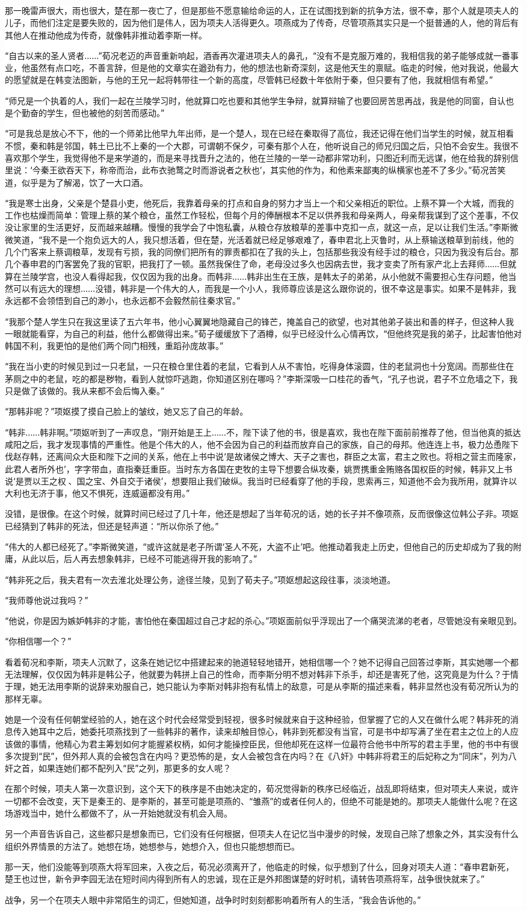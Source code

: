 那一晚雷声很大，雨也很大，楚在那一夜亡了，但是那些不愿意输给命运的人，正在试图找到新的抗争方法，很不幸，那个人就是项夫人的儿子，而他们注定是要失败的，因为他们是伟人，因为项夫人活得更久。项燕成为了传奇，尽管项燕其实只是一个挺普通的人，他的背后有其他人在推动他成为传奇，就像韩非推动着李斯一样。

“自古以来的圣人贤者……”荀况老迈的声音重新响起，酒香再次灌进项夫人的鼻孔，“没有不是克服万难的，我相信我的弟子能够成就一番事业，他虽然有点口吃，不善言辞，但是他的文章实在遒劲有力，他的想法也新奇深刻，这是他天生的禀赋。临走的时候，他对我说，他最大的愿望就是在韩变法图新，与他的王兄一起将韩带往一个新的高度，尽管韩已经数十年依附于秦，但只要有了他，我就相信有希望。”

“师兄是一个执着的人，我们一起在兰陵学习时，他就算口吃也要和其他学生争辩，就算辩输了也要回房苦思再战，我是他的同窗，自认也是个勤奋的学生，但也被他的刻苦而感动。”

“可是我总是放心不下，他的一个师弟比他早九年出师，是一个楚人，现在已经在秦取得了高位，我还记得在他们当学生的时候，就互相看不惯，秦和韩是邻国，韩土已比不上秦的一个大郡，可谓朝不保夕，可秦有那个人在，他听说自己的师兄归国之后，只怕不会安生。我很不喜欢那个学生，我觉得他不是来学道的，而是来寻找晋升之法的，他在兰陵的一举一动都非常功利，只图近利而无远谋，他在给我的辞别信里说：‘今秦王欲吞天下，称帝而治，此布衣驰鹜之时而游说者之秋也’，其实他的作为，和他素来鄙夷的纵横家也差不了多少。”荀况苦笑道，似乎是为了解渴，饮了一大口酒。

“我是寒士出身，父亲是个楚县小吏，他死后，我靠着母亲的打点和自身的努力才当上一个和父亲相近的职位。上蔡不算一个大城，而我的工作也枯燥而简单：管理上蔡的某个粮仓，虽然工作轻松，但每个月的俸酬根本不足以供养我和母亲两人，母亲帮我谋到了这个差事，不仅没让家里的生活更好，反而越来越糟。慢慢的我学会了中饱私囊，从粮仓存放粮草的差事中克扣一点，就这一点，足以让我们生活。”李斯微微笑道，“我不是一个抱负远大的人，我只想活着，但在楚，光活着就已经足够艰难了，春申君北上灭鲁时，从上蔡输送粮草到前线，他的几个门客来上蔡调粮草，发现有亏损，我的同僚们把所有的罪责都扣在了我的头上，包括那些我没有经手过的粮仓，只因为我没有后台。那几个春申君的门客罢免了我的官职，把我打了一顿。虽然我保住了命，老母没过多久也因病去世，我才变卖了所有家产北上去拜师……但就算在兰陵学宫，也没人看得起我，仅仅因为我的出身。而韩非……韩非出生在王族，是韩太子的弟弟，从小他就不需要担心生存问题，他当然可以有远大的理想……没错，韩非是一个伟大的人，而我是一个小人，我师尊应该是这么跟你说的，很不幸这是事实。如果不是韩非，我永远都不会领悟到自己的渺小，也永远都不会毅然前往秦求官。”

“我那个楚人学生只在我这里读了五六年书，他小心翼翼地隐藏自己的锋芒，掩盖自己的欲望，也对其他弟子装出和善的样子，但这种人我一眼就能看穿，为自己的利益，他什么都做得出来。”荀子缓缓放下了酒樽，似乎已经没什么心情再饮，“但他终究是我的弟子，比起害怕他对韩国不利，我更怕的是他们两个同门相残，重蹈孙庞故事。”

“我在当小吏的时候见到过一只老鼠，一只在粮仓里住着的老鼠，它看到人从不害怕，吃得身体滚圆，住的老鼠洞也十分宽阔。而那些住在茅厕之中的老鼠，吃的都是秽物，看到人就惊吓逃跑，你知道区别在哪吗？”李斯深吸一口桂花的香气，“孔子也说，君子不立危墙之下，我只是做了该做的。我从来都不会后悔入秦。”

“那韩非呢？”项妪摸了摸自己脸上的皱纹，她又忘了自己的年龄。

“韩非……韩非啊。”项妪听到了一声叹息，“刚开始是王上……不，陛下读了他的书，很是喜欢，我也在陛下面前前推荐了他，但当他真的抵达咸阳之后，我才发现事情的严重性。他是个伟大的人，他不会因为自己的利益而放弃自己的家族，自己的母邦。他连连上书，极力怂恿陛下伐赵存韩，还离间众大臣和陛下之间的关系，他在上书中说‘是故诸侯之博大、天子之害也，群臣之太富，君主之败也。将相之营主而隆家，此君人者所外也’，字字带血，直指秦廷重臣。当时东方各国在吏牧的主导下想要合纵攻秦，姚贾携重金贿赂各国权臣的时候，韩非又上书说‘是贾以王之权 、国之宝、外自交于诸侯’，想要阻止我们破纵。我当时已经看穿了他的手段，思索再三，知道他不会为我所用，就算许以大利也无济于事，他又不惧死，连威逼都没有用。”

没错，是很像。在这个时候，就算时间已经过了几十年，他还是想起了当年荀况的话，她的长子并不像项燕，反而很像这位韩公子非。项妪已经猜到了韩非的死法，但还是轻声道：“所以你杀了他。”

“伟大的人都已经死了。”李斯微笑道，“或许这就是老子所谓‘圣人不死，大盗不止’吧。他推动着我走上历史，但他自己的历史却成为了我的附庸，从此以后，后人再去想象韩非，已经不可能逃得开我的影响了。”

“韩非死之后，我夫君有一次去淮北处理公务，途径兰陵，见到了荀夫子。”项妪想起这段往事，淡淡地道。

“我师尊他说过我吗？”

“他说，你是因为嫉妒韩非的才能，害怕他在秦国超过自己才起的杀心。”项妪面前似乎浮现出了一个痛哭流涕的老者，尽管她没有亲眼见到。

“你相信哪一个？”

看着荀况和李斯，项夫人沉默了，这条在她记忆中搭建起来的驰道轻轻地错开，她相信哪一个？她不记得自己回答过李斯，其实她哪一个都无法理解，仅仅因为韩非是韩公子，他就要为韩拼上自己的性命，而李斯分明不想对韩非下杀手，却还是害死了他，这究竟是为什么？于情于理，她无法用李斯的说辞来劝服自己，她只能认为李斯对韩非抱有私情上的敌意，可是从李斯的描述来看，韩非显然也没有荀况所认为的那样无辜。

她是一个没有任何朝堂经验的人，她在这个时代会经常受到轻视，很多时候就来自于这种经验，但掌握了它的人又在做什么呢？韩非死的消息传入她耳中之后，她委托项燕找到了一些韩非的著作，读来却触目惊心，韩非到死都没有当官，可是书中却写满了坐在君主之位上的人应该做的事情，他精心为君主筹划如何才能握紧权柄，如何才能操控臣民，但他却死在这样一位最符合他书中所写的君主手里，他的书中有很多次提到“民”，但外邦人真的会被包含在内吗？更恐怖的是，女人会被包含在内吗？在《八奸》中韩非将君王的后妃称之为“同床”，列为八奸之首，如果连她们都不配列入“民”之列，那更多的女人呢？

在那个时候，项夫人第一次意识到，这个天下的秩序是不由她决定的，荀况觉得新的秩序已经临近，战乱即将结束，但对项夫人来说，或许一切都不会改变，天下是秦王的、是李斯的，甚至可能是项燕的、“雏燕”的或者任何人的，但绝不可能是她的。那项夫人能做什么呢？在这场游戏当中，她什么都做不了，从一开始她就没有机会入局。

另一个声音告诉自己，这些都只是想象而已，它们没有任何根据，但项夫人在记忆当中漫步的时候，发现自己除了想象之外，其实没有什么组织外界情景的方法了。她想在场，她想参与，她想介入，但也只能想想而已。

那一天，他们没能等到项燕大将军回来，入夜之后，荀况必须离开了，他临走的时候，似乎想到了什么，回身对项夫人道：“春申君新死，楚王也过世，新令尹李园无法在短时间内得到所有人的忠诚，现在正是外邦图谋楚的好时机，请转告项燕将军，战争很快就来了。”

战争，另一个在项夫人眼中非常陌生的词汇，但她知道，战争时时刻刻都影响着所有人的生活，“我会告诉他的。”
